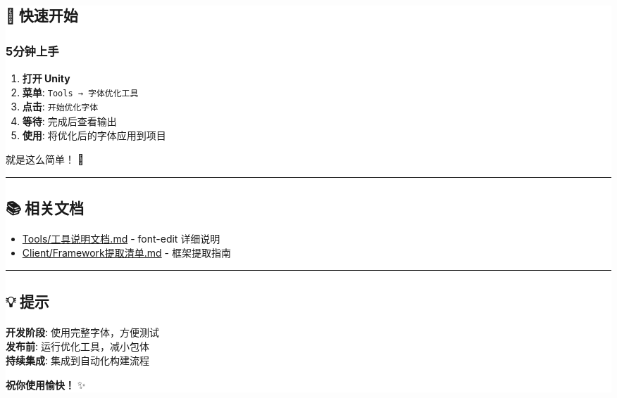
## 🚀 快速开始

### 5分钟上手

1. **打开 Unity**
2. **菜单**: `Tools → 字体优化工具`
3. **点击**: `开始优化字体`
4. **等待**: 完成后查看输出
5. **使用**: 将优化后的字体应用到项目

就是这么简单！ 🎉

---

## 📚 相关文档

- [Tools/工具说明文档.md](../../../../Tools/工具说明文档.md) - font-edit 详细说明
- [Client/Framework提取清单.md](../../../Framework提取清单.md) - 框架提取指南

---

## 💡 提示

**开发阶段**: 使用完整字体，方便测试  
**发布前**: 运行优化工具，减小包体  
**持续集成**: 集成到自动化构建流程

**祝你使用愉快！** ✨

